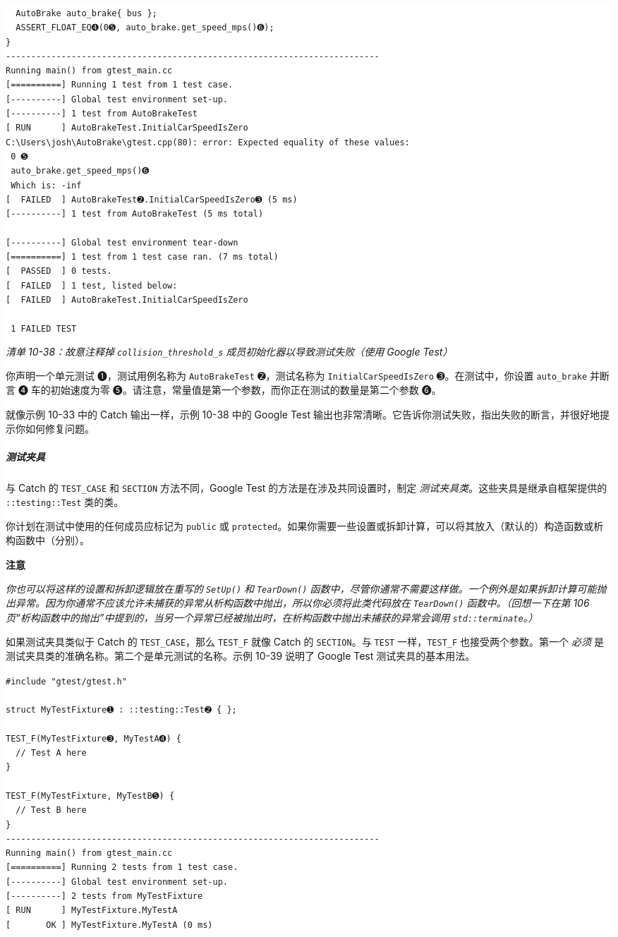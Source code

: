 ```
  AutoBrake auto_brake{ bus };
  ASSERT_FLOAT_EQ➍(0➎, auto_brake.get_speed_mps()➏);
}
--------------------------------------------------------------------------
Running main() from gtest_main.cc
[==========] Running 1 test from 1 test case.
[----------] Global test environment set-up.
[----------] 1 test from AutoBrakeTest
[ RUN      ] AutoBrakeTest.InitialCarSpeedIsZero
C:\Users\josh\AutoBrake\gtest.cpp(80): error: Expected equality of these values:
 0 ➎
 auto_brake.get_speed_mps()➏
 Which is: -inf
[  FAILED  ] AutoBrakeTest➋.InitialCarSpeedIsZero➌ (5 ms)
[----------] 1 test from AutoBrakeTest (5 ms total)

[----------] Global test environment tear-down
[==========] 1 test from 1 test case ran. (7 ms total)
[  PASSED  ] 0 tests.
[  FAILED  ] 1 test, listed below:
[  FAILED  ] AutoBrakeTest.InitialCarSpeedIsZero

 1 FAILED TEST
```

*清单 10-38：故意注释掉 `collision_threshold_s` 成员初始化器以导致测试失败（使用 Google Test）*

你声明一个单元测试 ➊，测试用例名称为 `AutoBrakeTest` ➋，测试名称为 `InitialCarSpeedIsZero` ➌。在测试中，你设置 `auto_brake` 并断言 ➍ 车的初始速度为零 ➎。请注意，常量值是第一个参数，而你正在测试的数量是第二个参数 ➏。

就像示例 10-33 中的 Catch 输出一样，示例 10-38 中的 Google Test 输出也非常清晰。它告诉你测试失败，指出失败的断言，并很好地提示你如何修复问题。

##### **测试夹具**

与 Catch 的 `TEST_CASE` 和 `SECTION` 方法不同，Google Test 的方法是在涉及共同设置时，制定 *测试夹具类*。这些夹具是继承自框架提供的 `::testing::Test` 类的类。

你计划在测试中使用的任何成员应标记为 `public` 或 `protected`。如果你需要一些设置或拆卸计算，可以将其放入（默认的）构造函数或析构函数中（分别）。

**注意**

*你也可以将这样的设置和拆卸逻辑放在重写的 `SetUp()` 和 `TearDown()` 函数中，尽管你通常不需要这样做。一个例外是如果拆卸计算可能抛出异常。因为你通常不应该允许未捕获的异常从析构函数中抛出，所以你必须将此类代码放在 `TearDown()` 函数中。（回想一下在第 106 页“析构函数中的抛出”中提到的，当另一个异常已经被抛出时，在析构函数中抛出未捕获的异常会调用 `std::terminate`。）*

如果测试夹具类似于 Catch 的 `TEST_CASE`，那么 `TEST_F` 就像 Catch 的 `SECTION`。与 `TEST` 一样，`TEST_F` 也接受两个参数。第一个 *必须* 是测试夹具类的准确名称。第二个是单元测试的名称。示例 10-39 说明了 Google Test 测试夹具的基本用法。

```
#include "gtest/gtest.h"

struct MyTestFixture➊ : ::testing::Test➋ { };

TEST_F(MyTestFixture➌, MyTestA➍) {
  // Test A here
}

TEST_F(MyTestFixture, MyTestB➎) {
  // Test B here
}
--------------------------------------------------------------------------
Running main() from gtest_main.cc
[==========] Running 2 tests from 1 test case.
[----------] Global test environment set-up.
[----------] 2 tests from MyTestFixture
[ RUN      ] MyTestFixture.MyTestA
[       OK ] MyTestFixture.MyTestA (0 ms)
```